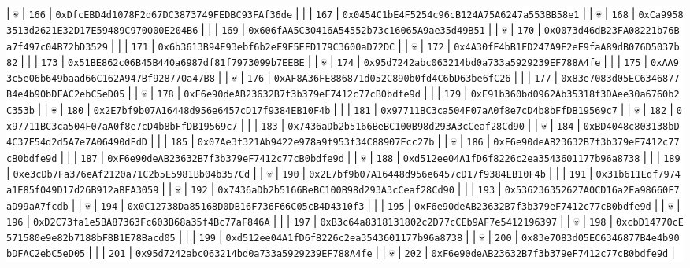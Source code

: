 | 💀 | `166` | `0xDfcEBD4d1078F2d67DC3873749FEDBC93FAf36de` |
|  | `167` | `0x0454C1bE4F5254c96cB124A75A6247a553BB58e1` |
| 💀 | `168` | `0xCa99583513d2621E32D17E59489C970000E204B6` |
|  | `169` | `0x606fAA5C30416A54552b73c16065A9ae35d49B51` |
| 💀 | `170` | `0x0073d46dB23FA08221b76Ba7f497c04B72bD3529` |
|  | `171` | `0x6b3613B94E93ebf6b2eF9F5EFD179C3600aD72DC` |
| 💀 | `172` | `0x4A30fF4bB1FD247A9E2eE9faA89dB076D5037b82` |
|  | `173` | `0x51BE862c06B45B440a6987df81f7973099b7EEBE` |
| 💀 | `174` | `0x95d7242abc063214bd0a733a5929239EF788A4fe` |
|  | `175` | `0xAA93c5e06b649baad66C162A947Bf928770a47B8` |
| 💀 | `176` | `0xAF8A36FE886871d052C890b0fd4C6bD63be6fC26` |
|  | `177` | `0x83e7083d05EC6346877B4e4b90bDFAC2ebC5eD05` |
| 💀 | `178` | `0xF6e90deAB23632B7f3b379eF7412c77cB0bdfe9d` |
|  | `179` | `0xE91b360bd0962Ab35318f3DAee30a6760b2C353b` |
| 💀 | `180` | `0x2E7bf9b07A16448d956e6457cD17f9384EB10F4b` |
|  | `181` | `0x97711BC3ca504F07aA0f8e7cD4b8bFfDB19569c7` |
| 💀 | `182` | `0x97711BC3ca504F07aA0f8e7cD4b8bFfDB19569c7` |
|  | `183` | `0x7436aDb2b5166BeBC100B98d293A3cCeaf28Cd90` |
| 💀 | `184` | `0xBD4048c803138bD4C37E54d2d5A7e7A06490dFdD` |
|  | `185` | `0x07Ae3f321Ab9422e978a9f953f34C88907Ecc27b` |
| 💀 | `186` | `0xF6e90deAB23632B7f3b379eF7412c77cB0bdfe9d` |
|  | `187` | `0xF6e90deAB23632B7f3b379eF7412c77cB0bdfe9d` |
| 💀 | `188` | `0xd512ee04A1fD6f8226c2ea3543601177b96a8738` |
|  | `189` | `0xe3cDb7Fa376eAf2120a71C2b5E5981Bb04b357Cd` |
| 💀 | `190` | `0x2E7bf9b07A16448d956e6457cD17f9384EB10F4b` |
|  | `191` | `0x31b611Edf7974a1E85f049D17d26B912aBFA3059` |
| 💀 | `192` | `0x7436aDb2b5166BeBC100B98d293A3cCeaf28Cd90` |
|  | `193` | `0x536236352627A0CD16a2Fa98660F7aD99aA7fcdb` |
| 💀 | `194` | `0x0C12738Da85168D0DB16F736F66C05cB4D4310f3` |
|  | `195` | `0xF6e90deAB23632B7f3b379eF7412c77cB0bdfe9d` |
| 💀 | `196` | `0xD2C73fa1e5BA87363Fc603B68a35f4Bc77aF846A` |
|  | `197` | `0xB3c64a8318131802c2D77cCEb9AF7e5412196397` |
| 💀 | `198` | `0xcbD14770cE571580e9e82b7188bF8B1E78Bacd05` |
|  | `199` | `0xd512ee04A1fD6f8226c2ea3543601177b96a8738` |
| 💀 | `200` | `0x83e7083d05EC6346877B4e4b90bDFAC2ebC5eD05` |
|  | `201` | `0x95d7242abc063214bd0a733a5929239EF788A4fe` |
| 💀 | `202` | `0xF6e90deAB23632B7f3b379eF7412c77cB0bdfe9d` |